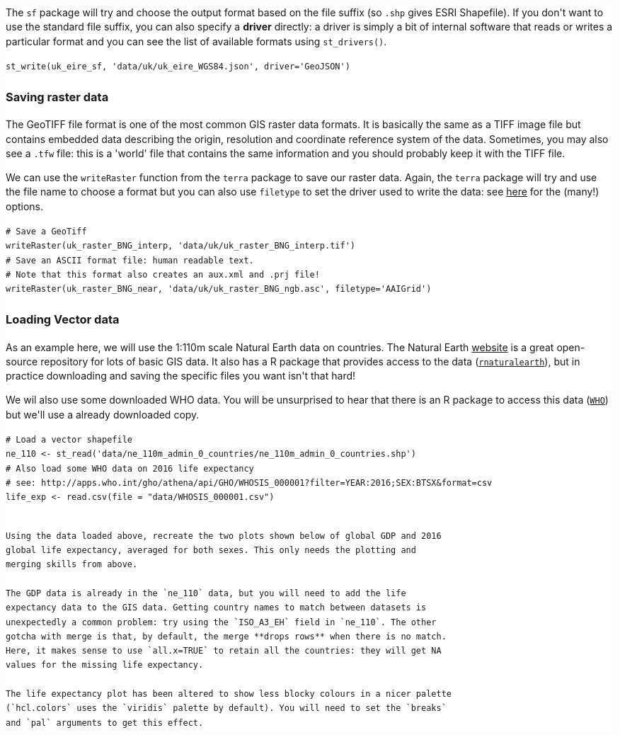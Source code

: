 The `sf` package will try and choose the output format based on the file suffix (so
`.shp` gives ESRI Shapefile). If you don't want to use the standard file suffix, you can
also specify a **driver** directly: a driver is simply a bit of internal software that
reads or writes a particular format and you can see the list of available formats using
`st_drivers()`.

```{code-cell} r
st_write(uk_eire_sf, 'data/uk/uk_eire_WGS84.json', driver='GeoJSON')
```

### Saving raster data

The GeoTIFF file format is one of the most common GIS raster data formats. It is
basically the same as a TIFF image file but contains embedded data describing the
origin, resolution and coordinate reference system of the data. Sometimes, you may also
see a `.tfw` file: this is a 'world' file that contains the same information and you
should probably keep it with the TIFF file.

We can use the `writeRaster` function from the `terra` package to save our raster data.
Again, the `terra` package will try and use the file name to choose a format but you can
also use `filetype` to set the driver used to write the data: see
[here](https://gdal.org/drivers/raster/index.html) for the (many!) options.

```{code-cell} r
# Save a GeoTiff
writeRaster(uk_raster_BNG_interp, 'data/uk/uk_raster_BNG_interp.tif')
# Save an ASCII format file: human readable text. 
# Note that this format also creates an aux.xml and .prj file!
writeRaster(uk_raster_BNG_near, 'data/uk/uk_raster_BNG_ngb.asc', filetype='AAIGrid')
```

### Loading Vector data

As an example here, we will use the 1:110m scale Natural Earth data on countries. The
Natural Earth [website](https://www.naturalearthdata.com/) is a great open-source
repository for lots of basic GIS data. It also has a R package that provides access to
the data ([`rnaturalearth`](https://cran.r-project.org/web/packages/rnaturalearth/)),
but in practice downloading and saving the specific files you want isn't that hard!

We wil also use some downloaded WHO data. You will be unsurprised to hear that there is
an R package to access this data ([`WHO`](https://cran.r-project.org/web/packages/WHO))
but we'll use a already downloaded copy.

```{code-cell} r
# Load a vector shapefile
ne_110 <- st_read('data/ne_110m_admin_0_countries/ne_110m_admin_0_countries.shp')
# Also load some WHO data on 2016 life expectancy
# see: http://apps.who.int/gho/athena/api/GHO/WHOSIS_000001?filter=YEAR:2016;SEX:BTSX&format=csv
life_exp <- read.csv(file = "data/WHOSIS_000001.csv")
```

```{admonition} Create some global maps

Using the data loaded above, recreate the two plots shown below of global GDP and 2016
global life expectancy, averaged for both sexes. This only needs the plotting and
merging skills from above.

The GDP data is already in the `ne_110` data, but you will need to add the life
expectancy data to the GIS data. Getting country names to match between datasets is
unexpectedly a common problem: try using the `ISO_A3_EH` field in `ne_110`. The other
gotcha with merge is that, by default, the merge **drops rows** when there is no match.
Here, it makes sense to use `all.x=TRUE` to retain all the countries: they will get NA
values for the missing life expectancy.

The life expectancy plot has been altered to show less blocky colours in a nicer palette
(`hcl.colors` uses the `viridis` palette by default). You will need to set the `breaks`
and `pal` arguments to get this effect.
```
